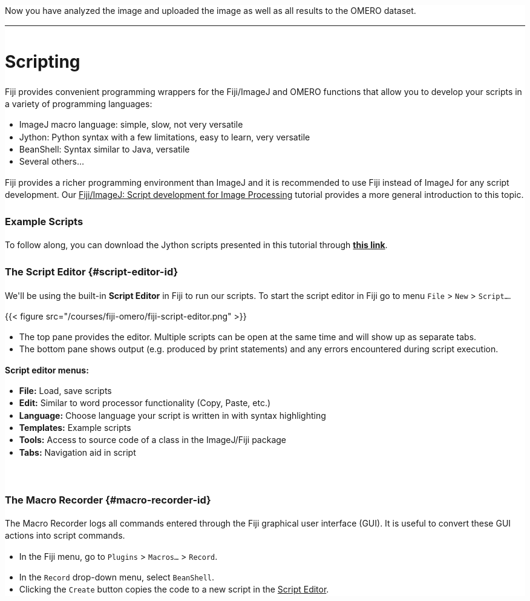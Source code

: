 Now you have analyzed the image and uploaded the image as well as all results to the OMERO dataset.


---

# Scripting

Fiji provides convenient programming wrappers for the Fiji/ImageJ and OMERO functions that allow you to develop your scripts in a variety of programming languages:

* ImageJ macro language: simple, slow, not very versatile
* Jython: Python syntax with a few limitations, easy to learn, very versatile
* BeanShell: Syntax similar to Java, versatile
* Several others…

Fiji provides a richer programming environment than ImageJ and it is recommended to use Fiji instead of ImageJ for any script development.  Our [Fiji/ImageJ: Script development for Image Processing](/tutorials/fiji-scripting/) tutorial provides a more general introduction to this topic.

### Example Scripts
To follow along, you can download the Jython scripts presented in this tutorial through **[this link](/scripts/fiji/fiji-omero-scripts.zip)**.


### The Script Editor {#script-editor-id}

We'll be using the built-in **Script Editor** in Fiji to run our scripts.  To start the script editor in Fiji go to menu `File` > `New` > `Script…`.

{{< figure src="/courses/fiji-omero/fiji-script-editor.png" >}}

* The top pane provides the editor. Multiple scripts can be open at the same time and will show up as separate tabs.
* The bottom pane shows output (e.g. produced by print statements) and any errors encountered during script execution.

**Script editor menus:**

+ **File:** 		Load, save scripts
+ **Edit:**		Similar to word processor functionality (Copy, Paste, etc.)
+ **Language:**	Choose language your script is written in with syntax highlighting
+ **Templates:**	Example scripts
+ **Tools:**		Access to source code of a class in the ImageJ/Fiji package
+ **Tabs:**		Navigation aid in script

<br>

### The Macro Recorder {#macro-recorder-id}
The Macro Recorder logs all commands entered through the Fiji graphical user interface (GUI). It is useful to convert these GUI actions into script commands.


* In the Fiji menu, go to `Plugins` > `Macros…` > `Record`.
+ In the `Record` drop-down menu, select `BeanShell`.
+ Clicking the `Create` button copies the code to a new script in the [Script Editor](#script-editor-id).
